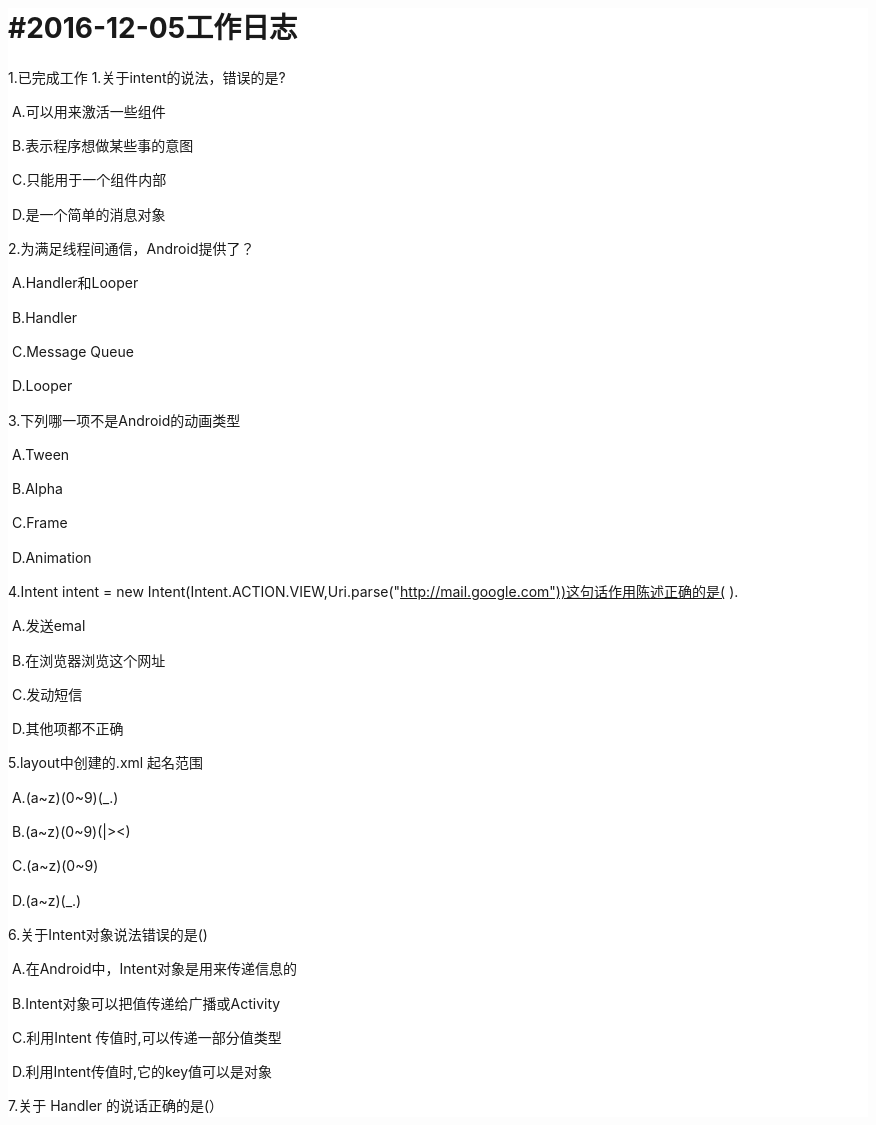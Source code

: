 #2016-12-05工作日志
===========================
1.已完成工作
1.关于intent的说法，错误的是?

​ A.可以用来激活一些组件

​ B.表示程序想做某些事的意图

​ C.只能用于一个组件内部

​ D.是一个简单的消息对象

2.为满足线程间通信，Android提供了？

​ A.Handler和Looper

​ B.Handler

​ C.Message Queue

​ D.Looper

3.下列哪一项不是Android的动画类型

​ A.Tween

​ B.Alpha

​ C.Frame

​ D.Animation

4.Intent intent = new Intent(Intent.ACTION.VIEW,Uri.parse("http://mail.google.com"))这句话作用陈述正确的是( ).

​ A.发送emal

​ B.在浏览器浏览这个网址

​ C.发动短信

​ D.其他项都不正确

5.layout中创建的.xml 起名范围

​ A.(a~z)(0~9)(_.)

​ B.(a~z)(0~9)(|><)

​ C.(a~z)(0~9)

​ D.(a~z)(_.)

6.关于Intent对象说法错误的是()

​ A.在Android中，Intent对象是用来传递信息的

​ B.Intent对象可以把值传递给广播或Activity

​ C.利用Intent 传值时,可以传递一部分值类型

​ D.利用Intent传值时,它的key值可以是对象

7.关于 Handler 的说话正确的是(）
